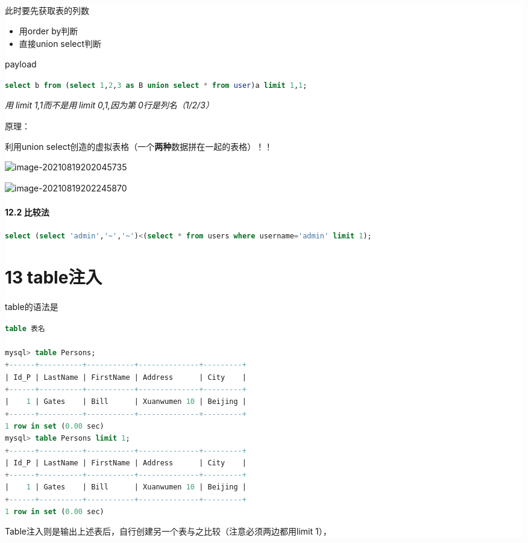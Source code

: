 此时要先获取表的列数

- 用order by判断
- 直接union select判断

payload

```sql
select b from (select 1,2,3 as B union select * from user)a limit 1,1;
```

*用 limit 1,1而不是用 limit 0,1,因为第 0行是列名（1/2/3）*

原理：

利用union select创造的虚拟表格（一个**两种**数据拼在一起的表格）！！



![image-20210819202045735](https://raw.githubusercontent.com/hmt38/abcd/master/image-20210819202045735.png)





![image-20210819202245870](https://raw.githubusercontent.com/hmt38/abcd/master/image-20210819202245870.png)



#### 12.2 比较法

```sql
select (select 'admin','~','~')<(select * from users where username='admin' limit 1);
```

# 13 table注入

table的语法是

```sql
table 表名

mysql> table Persons;
+------+----------+-----------+--------------+---------+
| Id_P | LastName | FirstName | Address      | City    |
+------+----------+-----------+--------------+---------+
|    1 | Gates    | Bill      | Xuanwumen 10 | Beijing |
+------+----------+-----------+--------------+---------+
1 row in set (0.00 sec)
mysql> table Persons limit 1;
+------+----------+-----------+--------------+---------+
| Id_P | LastName | FirstName | Address      | City    |
+------+----------+-----------+--------------+---------+
|    1 | Gates    | Bill      | Xuanwumen 10 | Beijing |
+------+----------+-----------+--------------+---------+
1 row in set (0.00 sec)
```

Table注入则是输出上述表后，自行创建另一个表与之比较（注意必须两边都用limit 1），

